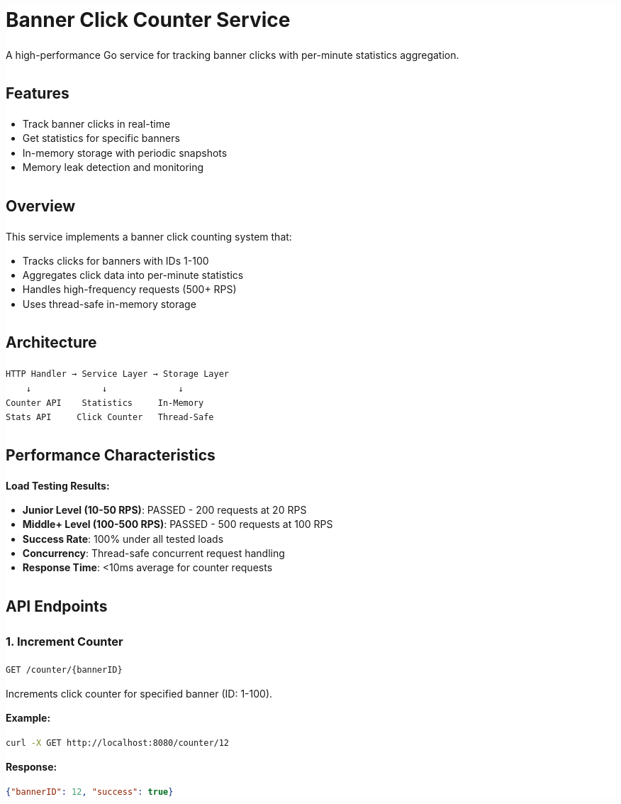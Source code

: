 # Banner Click Counter Service

A high-performance Go service for tracking banner clicks with per-minute statistics aggregation.

## Features

- Track banner clicks in real-time
- Get statistics for specific banners
- In-memory storage with periodic snapshots
- Memory leak detection and monitoring

## Overview

This service implements a banner click counting system that:
- Tracks clicks for banners with IDs 1-100
- Aggregates click data into per-minute statistics
- Handles high-frequency requests (500+ RPS)
- Uses thread-safe in-memory storage

## Architecture

```
HTTP Handler → Service Layer → Storage Layer
    ↓              ↓              ↓
Counter API    Statistics     In-Memory
Stats API     Click Counter   Thread-Safe
```

## Performance Characteristics

**Load Testing Results:**
- **Junior Level (10-50 RPS)**: PASSED - 200 requests at 20 RPS
- **Middle+ Level (100-500 RPS)**: PASSED - 500 requests at 100 RPS
- **Success Rate**: 100% under all tested loads
- **Concurrency**: Thread-safe concurrent request handling
- **Response Time**: <10ms average for counter requests

## API Endpoints

### 1. Increment Counter
`GET /counter/{bannerID}`

Increments click counter for specified banner (ID: 1-100).

**Example:**
```bash
curl -X GET http://localhost:8080/counter/12
```

**Response:**
```json
{"bannerID": 12, "success": true}
```
